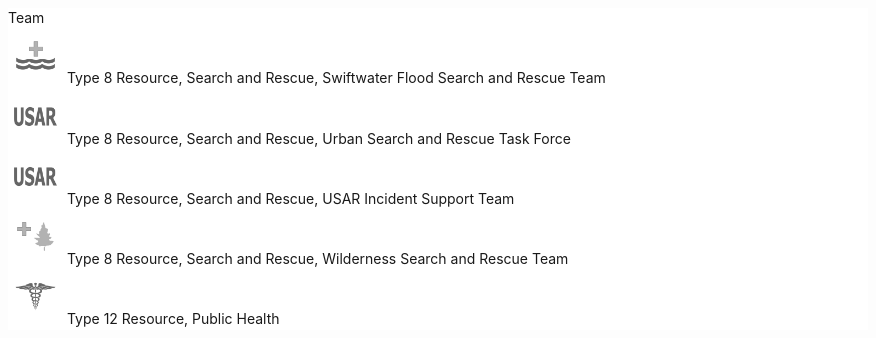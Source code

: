 Team<br><a href='https://github.com/NAPSG/DHS-Symbol-Server/raw/main/dhs-symbol/assets/icons/Resources/Emergency%20Response%20Resources/icon-DACZ.svg'><img src='icon-DACZ.svg' width='55'></a> Type 8 Resource, Search and Rescue, Swiftwater Flood Search and Rescue Team<br><a href='https://github.com/NAPSG/DHS-Symbol-Server/raw/main/dhs-symbol/assets/icons/Resources/Emergency%20Response%20Resources/icon-DADA.svg'><img src='icon-DADA.svg' width='55'></a> Type 8 Resource, Search and Rescue, Urban Search and Rescue Task Force<br><a href='https://github.com/NAPSG/DHS-Symbol-Server/raw/main/dhs-symbol/assets/icons/Resources/Emergency%20Response%20Resources/icon-DADB.svg'><img src='icon-DADB.svg' width='55'></a> Type 8 Resource, Search and Rescue, USAR Incident Support Team<br><a href='https://github.com/NAPSG/DHS-Symbol-Server/raw/main/dhs-symbol/assets/icons/Resources/Emergency%20Response%20Resources/icon-DADC.svg'><img src='icon-DADC.svg' width='55'></a> Type 8 Resource, Search and Rescue, Wilderness Search and Rescue Team<br><a href='https://github.com/NAPSG/DHS-Symbol-Server/raw/main/dhs-symbol/assets/icons/Resources/Emergency%20Response%20Resources/icon-DADD.svg'><img src='icon-DADD.svg' width='55'></a> Type 12 Resource, Public Health<br>

